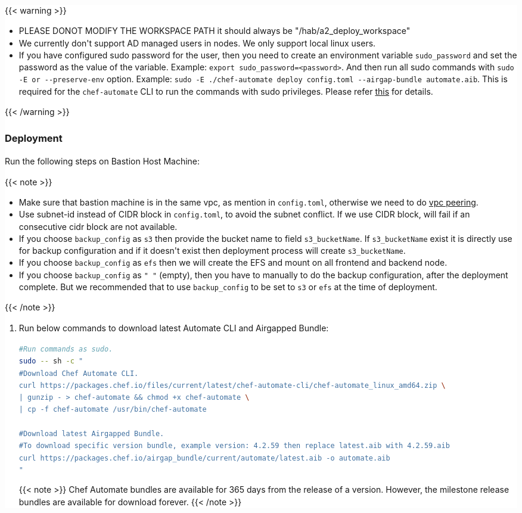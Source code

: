 {{< warning >}}

-   PLEASE DONOT MODIFY THE WORKSPACE PATH it should always be "/hab/a2_deploy_workspace"
-   We currently don't support AD managed users in nodes. We only support local linux users.
-   If you have configured sudo password for the user, then you need to create an environment variable `sudo_password` and set the password as the value of the variable. Example: `export sudo_password=<password>`. And then run all sudo commands with `sudo -E or --preserve-env` option. Example: `sudo -E ./chef-automate deploy config.toml --airgap-bundle automate.aib`. This is required for the `chef-automate` CLI to run the commands with sudo privileges. Please refer [this](/automate/ha_sudo_password/) for details.

{{< /warning >}}

### Deployment

Run the following steps on Bastion Host Machine:

{{< note >}}

-   Make sure that bastion machine is in the same vpc, as mention in `config.toml`, otherwise we need to do [vpc peering](https://docs.aws.amazon.com/vpc/latest/peering/what-is-vpc-peering.html).
-   Use subnet-id instead of CIDR block in `config.toml`, to avoid the subnet conflict. If we use CIDR block, will fail if an consecutive cidr block are not available.
-   If you choose `backup_config` as `s3` then provide the bucket name to field `s3_bucketName`. If `s3_bucketName` exist it is directly use for backup configuration and if it doesn't exist then deployment process will create `s3_bucketName`.
-   If you choose `backup_config` as `efs` then we will create the EFS and mount on all frontend and backend node.
-   If you choose `backup_config` as `" "` (empty), then you have to manually to do the backup configuration, after the deployment complete. But we recommended that to use `backup_config` to be set to `s3` or `efs` at the time of deployment.

{{< /note >}}

1. Run below commands to download latest Automate CLI and Airgapped Bundle:

    ```bash
    #Run commands as sudo.
    sudo -- sh -c "
    #Download Chef Automate CLI.
    curl https://packages.chef.io/files/current/latest/chef-automate-cli/chef-automate_linux_amd64.zip \
    | gunzip - > chef-automate && chmod +x chef-automate \
    | cp -f chef-automate /usr/bin/chef-automate

    #Download latest Airgapped Bundle.
    #To download specific version bundle, example version: 4.2.59 then replace latest.aib with 4.2.59.aib
    curl https://packages.chef.io/airgap_bundle/current/automate/latest.aib -o automate.aib
    "
    ```

    {{< note >}} Chef Automate bundles are available for 365 days from the release of a version. However, the milestone release bundles are available for download forever. {{< /note >}}
